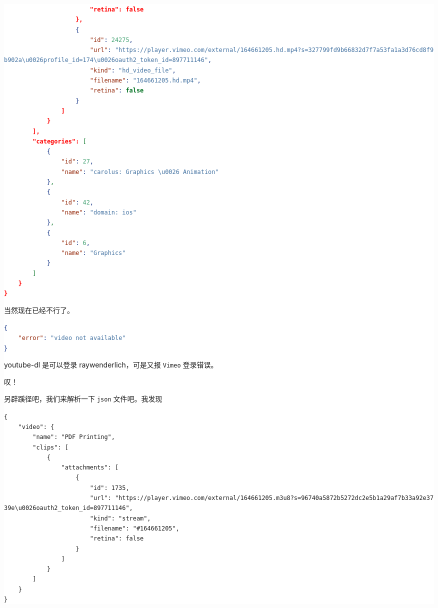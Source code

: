 ```json
                        "retina": false
                    },
                    {
                        "id": 24275,
                        "url": "https://player.vimeo.com/external/164661205.hd.mp4?s=327799fd9b66832d7f7a53fa1a3d76cd8f9b902a\u0026profile_id=174\u0026oauth2_token_id=897711146",
                        "kind": "hd_video_file",
                        "filename": "164661205.hd.mp4",
                        "retina": false
                    }
                ]
            }
        ],
        "categories": [
            {
                "id": 27,
                "name": "carolus: Graphics \u0026 Animation"
            },
            {
                "id": 42,
                "name": "domain: ios"
            },
            {
                "id": 6,
                "name": "Graphics"
            }
        ]
    }
}
```

当然现在已经不行了。

```json
{
    "error": "video not available"
}
```

youtube-dl 是可以登录 raywenderlich，可是又报 `Vimeo` 登录错误。

叹！

另辟蹊径吧，我们来解析一下 `json` 文件吧。我发现

```son
{
    "video": {
        "name": "PDF Printing",
        "clips": [
            {
                "attachments": [
                    {
                        "id": 1735,
                        "url": "https://player.vimeo.com/external/164661205.m3u8?s=96740a5872b5272dc2e5b1a29af7b33a92e3739e\u0026oauth2_token_id=897711146",
                        "kind": "stream",
                        "filename": "#164661205",
                        "retina": false
                    }
                ]
            }
        ]
    }
}
```
